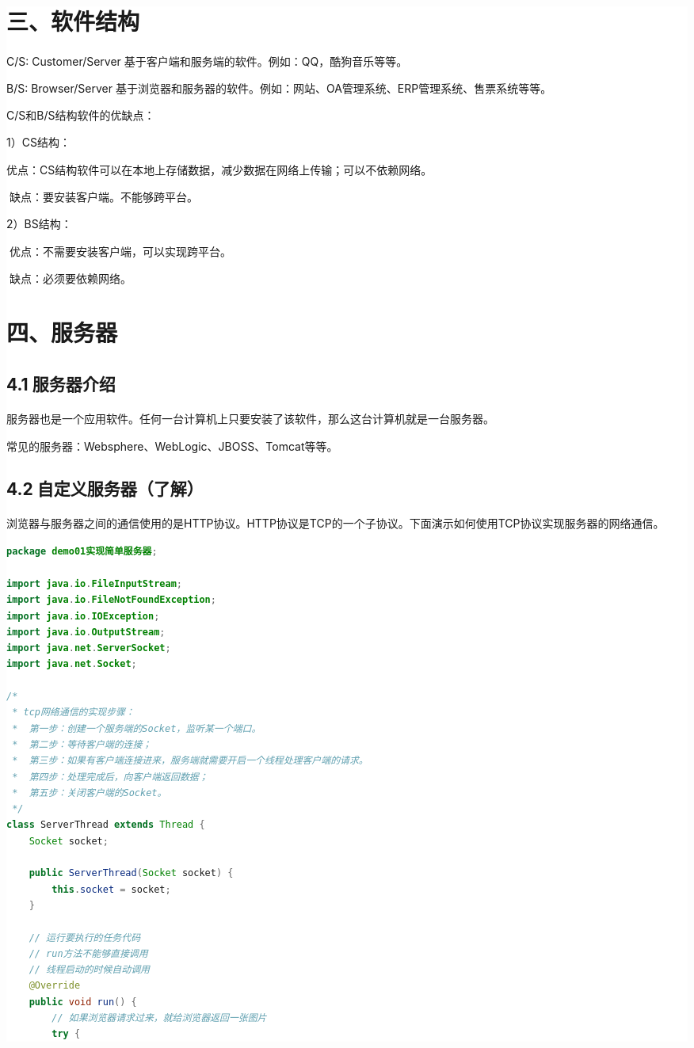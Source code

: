 # 三、软件结构

C/S: Customer/Server 基于客户端和服务端的软件。例如：QQ，酷狗音乐等等。

B/S: Browser/Server  基于浏览器和服务器的软件。例如：网站、OA管理系统、ERP管理系统、售票系统等等。

C/S和B/S结构软件的优缺点：

1）CS结构：

​	优点：CS结构软件可以在本地上存储数据，减少数据在网络上传输；可以不依赖网络。

​	缺点：要安装客户端。不能够跨平台。

2）BS结构：

​	优点：不需要安装客户端，可以实现跨平台。

​	缺点：必须要依赖网络。



# 四、服务器

## 4.1 服务器介绍

服务器也是一个应用软件。任何一台计算机上只要安装了该软件，那么这台计算机就是一台服务器。

常见的服务器：Websphere、WebLogic、JBOSS、Tomcat等等。

## 4.2 自定义服务器（了解）

浏览器与服务器之间的通信使用的是HTTP协议。HTTP协议是TCP的一个子协议。下面演示如何使用TCP协议实现服务器的网络通信。

```java
package demo01实现简单服务器;

import java.io.FileInputStream;
import java.io.FileNotFoundException;
import java.io.IOException;
import java.io.OutputStream;
import java.net.ServerSocket;
import java.net.Socket;

/*
 * tcp网络通信的实现步骤：
 * 	第一步：创建一个服务端的Socket，监听某一个端口。
 *  第二步：等待客户端的连接；
 *  第三步：如果有客户端连接进来，服务端就需要开启一个线程处理客户端的请求。
 *  第四步：处理完成后，向客户端返回数据；
 * 	第五步：关闭客户端的Socket。
 */
class ServerThread extends Thread {
	Socket socket;
	
	public ServerThread(Socket socket) {
		this.socket = socket;
	}
	
	// 运行要执行的任务代码
	// run方法不能够直接调用
	// 线程启动的时候自动调用
	@Override
	public void run() {
		// 如果浏览器请求过来，就给浏览器返回一张图片
		try {
```